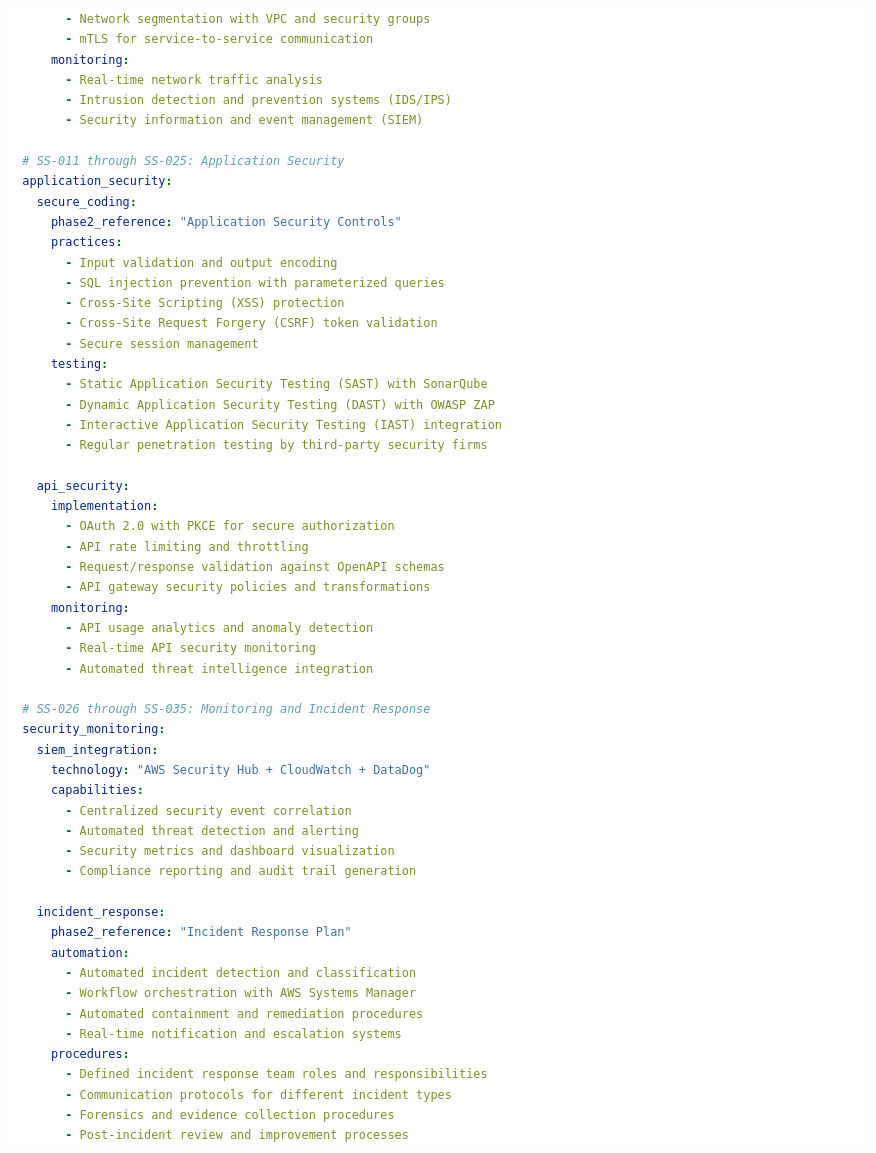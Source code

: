 ```yaml
        - Network segmentation with VPC and security groups
        - mTLS for service-to-service communication
      monitoring:
        - Real-time network traffic analysis
        - Intrusion detection and prevention systems (IDS/IPS)
        - Security information and event management (SIEM)
  
  # SS-011 through SS-025: Application Security
  application_security:
    secure_coding:
      phase2_reference: "Application Security Controls"
      practices:
        - Input validation and output encoding
        - SQL injection prevention with parameterized queries
        - Cross-Site Scripting (XSS) protection
        - Cross-Site Request Forgery (CSRF) token validation
        - Secure session management
      testing:
        - Static Application Security Testing (SAST) with SonarQube
        - Dynamic Application Security Testing (DAST) with OWASP ZAP
        - Interactive Application Security Testing (IAST) integration
        - Regular penetration testing by third-party security firms
    
    api_security:
      implementation:
        - OAuth 2.0 with PKCE for secure authorization
        - API rate limiting and throttling
        - Request/response validation against OpenAPI schemas
        - API gateway security policies and transformations
      monitoring:
        - API usage analytics and anomaly detection
        - Real-time API security monitoring
        - Automated threat intelligence integration
  
  # SS-026 through SS-035: Monitoring and Incident Response
  security_monitoring:
    siem_integration:
      technology: "AWS Security Hub + CloudWatch + DataDog"
      capabilities:
        - Centralized security event correlation
        - Automated threat detection and alerting
        - Security metrics and dashboard visualization
        - Compliance reporting and audit trail generation
    
    incident_response:
      phase2_reference: "Incident Response Plan"
      automation:
        - Automated incident detection and classification
        - Workflow orchestration with AWS Systems Manager
        - Automated containment and remediation procedures
        - Real-time notification and escalation systems
      procedures:
        - Defined incident response team roles and responsibilities
        - Communication protocols for different incident types
        - Forensics and evidence collection procedures
        - Post-incident review and improvement processes
```

